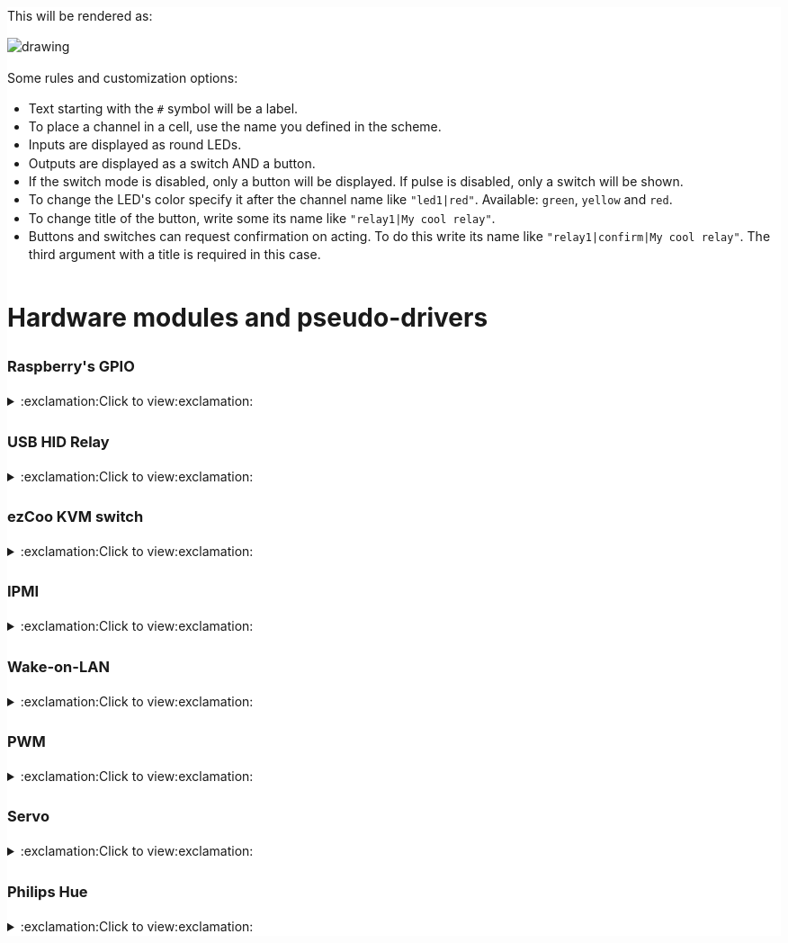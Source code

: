 This will be rendered as:

<img src="https://raw.githubusercontent.com/pikvm/pikvm/master/img/gpio_menu.png" alt="drawing" />

Some rules and customization options:
- Text starting with the `#` symbol will be a label.
- To place a channel in a cell, use the name you defined in the scheme.
- Inputs are displayed as round LEDs.
- Outputs are displayed as a switch AND a button.
- If the switch mode is disabled, only a button will be displayed. If pulse is disabled, only a switch will be shown.
- To change the LED's color specify it after the channel name like `"led1|red"`. Available: `green`, `yellow` and `red`.
- To change title of the button, write some its name like `"relay1|My cool relay"`.
- Buttons and switches can request confirmation on acting. To do this write its name like `"relay1|confirm|My cool relay"`. The third argument with a title is required in this case.

# Hardware modules and pseudo-drivers

### Raspberry's GPIO
<details><summary>:exclamation:Click to view:exclamation:</summary></details>
    
### USB HID Relay
<details><summary>:exclamation:Click to view:exclamation:</summary></details>
    
### ezCoo KVM switch
<details><summary>:exclamation:Click to view:exclamation:</summary></details>

### IPMI
<details><summary>:exclamation:Click to view:exclamation:</summary></details>

### Wake-on-LAN
<details><summary>:exclamation:Click to view:exclamation:</summary></details>

### PWM
<details><summary>:exclamation:Click to view:exclamation:</summary></details>

### Servo
<details><summary>:exclamation:Click to view:exclamation:</summary></details>

### Philips Hue
<details><summary>:exclamation:Click to view:exclamation:</summary></details>
